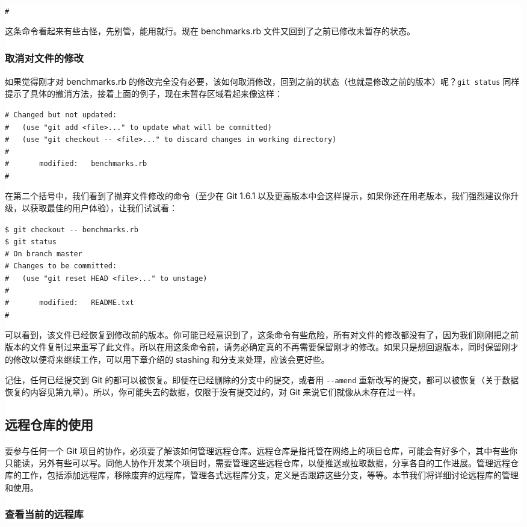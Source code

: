 	#

这条命令看起来有些古怪，先别管，能用就行。现在 benchmarks.rb 文件又回到了之前已修改未暂存的状态。

### 取消对文件的修改 ###

如果觉得刚才对 benchmarks.rb 的修改完全没有必要，该如何取消修改，回到之前的状态（也就是修改之前的版本）呢？`git status` 同样提示了具体的撤消方法，接着上面的例子，现在未暂存区域看起来像这样：

	# Changed but not updated:
	#   (use "git add <file>..." to update what will be committed)
	#   (use "git checkout -- <file>..." to discard changes in working directory)
	#
	#       modified:   benchmarks.rb
	#

在第二个括号中，我们看到了抛弃文件修改的命令（至少在 Git 1.6.1 以及更高版本中会这样提示，如果你还在用老版本，我们强烈建议你升级，以获取最佳的用户体验），让我们试试看：

	$ git checkout -- benchmarks.rb
	$ git status
	# On branch master
	# Changes to be committed:
	#   (use "git reset HEAD <file>..." to unstage)
	#
	#       modified:   README.txt
	#

可以看到，该文件已经恢复到修改前的版本。你可能已经意识到了，这条命令有些危险，所有对文件的修改都没有了，因为我们刚刚把之前版本的文件复制过来重写了此文件。所以在用这条命令前，请务必确定真的不再需要保留刚才的修改。如果只是想回退版本，同时保留刚才的修改以便将来继续工作，可以用下章介绍的 stashing 和分支来处理，应该会更好些。

记住，任何已经提交到 Git 的都可以被恢复。即便在已经删除的分支中的提交，或者用 `--amend` 重新改写的提交，都可以被恢复（关于数据恢复的内容见第九章）。所以，你可能失去的数据，仅限于没有提交过的，对 Git 来说它们就像从未存在过一样。

## 远程仓库的使用 ##

要参与任何一个 Git 项目的协作，必须要了解该如何管理远程仓库。远程仓库是指托管在网络上的项目仓库，可能会有好多个，其中有些你只能读，另外有些可以写。同他人协作开发某个项目时，需要管理这些远程仓库，以便推送或拉取数据，分享各自的工作进展。管理远程仓库的工作，包括添加远程库，移除废弃的远程库，管理各式远程库分支，定义是否跟踪这些分支，等等。本节我们将详细讨论远程库的管理和使用。

### 查看当前的远程库 ###
